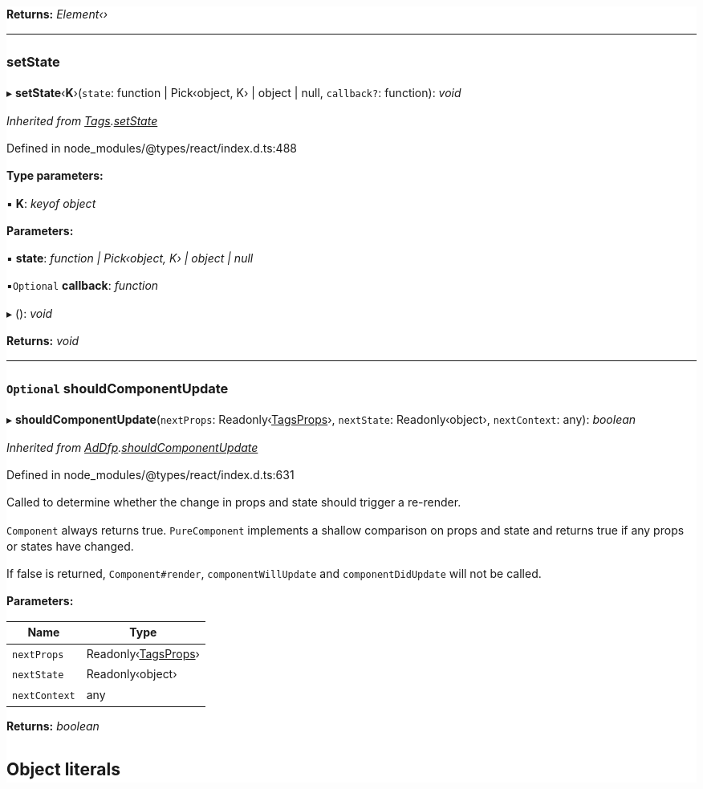 **Returns:** *Element‹›*

___

###  setState

▸ **setState**‹**K**›(`state`: function | Pick‹object, K› | object | null, `callback?`: function): *void*

*Inherited from [Tags](_src_markups_components_tags_tags_.tags.md).[setState](_src_markups_components_tags_tags_.tags.md#setstate)*

Defined in node_modules/@types/react/index.d.ts:488

**Type parameters:**

▪ **K**: *keyof object*

**Parameters:**

▪ **state**: *function | Pick‹object, K› | object | null*

▪`Optional`  **callback**: *function*

▸ (): *void*

**Returns:** *void*

___

### `Optional` shouldComponentUpdate

▸ **shouldComponentUpdate**(`nextProps`: Readonly‹[TagsProps](../modules/_src_markups_components_tags_tags_.md#tagsprops)›, `nextState`: Readonly‹object›, `nextContext`: any): *boolean*

*Inherited from [AdDfp](_src_markups_components_ad_dfp_ad_dfp_.addfp.md).[shouldComponentUpdate](_src_markups_components_ad_dfp_ad_dfp_.addfp.md#optional-shouldcomponentupdate)*

Defined in node_modules/@types/react/index.d.ts:631

Called to determine whether the change in props and state should trigger a re-render.

`Component` always returns true.
`PureComponent` implements a shallow comparison on props and state and returns true if any
props or states have changed.

If false is returned, `Component#render`, `componentWillUpdate`
and `componentDidUpdate` will not be called.

**Parameters:**

Name | Type |
------ | ------ |
`nextProps` | Readonly‹[TagsProps](../modules/_src_markups_components_tags_tags_.md#tagsprops)› |
`nextState` | Readonly‹object› |
`nextContext` | any |

**Returns:** *boolean*

## Object literals
